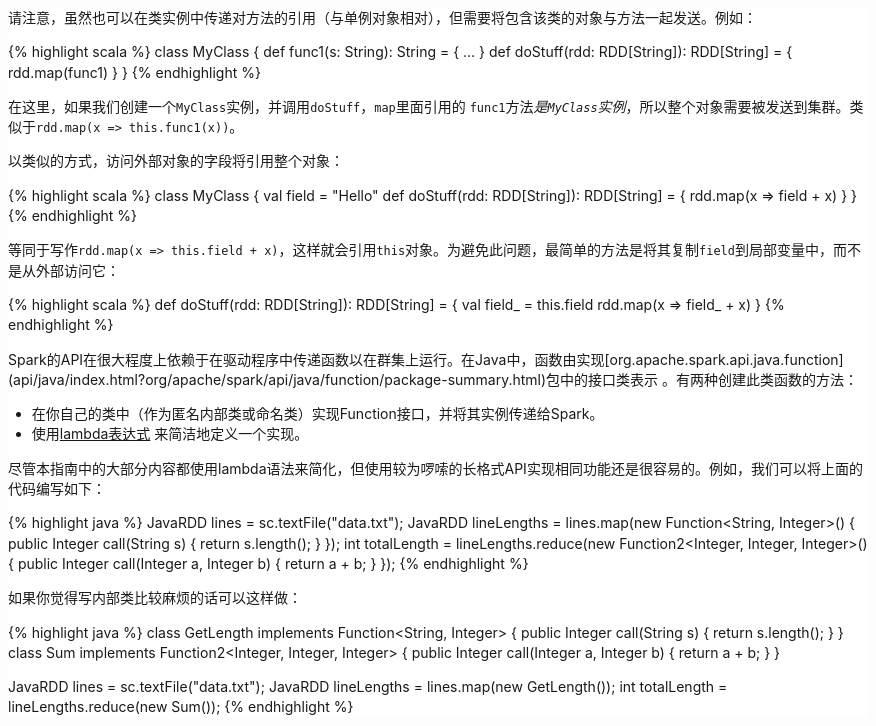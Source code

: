 请注意，虽然也可以在类实例中传递对方法的引用（与单例对象相对），但需要将包含该类的对象与方法一起发送。例如：

{% highlight scala %}
class MyClass {
  def func1(s: String): String = { ... }
  def doStuff(rdd: RDD[String]): RDD[String] = { rdd.map(func1) }
}
{% endhighlight %}

在这里，如果我们创建一个`MyClass`实例，并调用`doStuff`，`map`里面引用的 `func1`方法*是`MyClass`实例*，所以整个对象需要被发送到集群。类似于`rdd.map(x => this.func1(x))`。

以类似的方式，访问外部对象的字段将引用整个对象：

{% highlight scala %}
class MyClass {
  val field = "Hello"
  def doStuff(rdd: RDD[String]): RDD[String] = { rdd.map(x => field + x) }
}
{% endhighlight %}

等同于写作`rdd.map(x => this.field + x)`，这样就会引用`this`对象。为避免此问题，最简单的方法是将其复制`field`到局部变量中，而不是从外部访问它：

{% highlight scala %}
def doStuff(rdd: RDD[String]): RDD[String] = {
  val field_ = this.field
  rdd.map(x => field_ + x)
}
{% endhighlight %}

</div>

<div data-lang="java"  markdown="1">
Spark的API在很大程度上依赖于在驱动程序中传递函数以在群集上运行。在Java中，函数由实现[org.apache.spark.api.java.function](api/java/index.html?org/apache/spark/api/java/function/package-summary.html)包中的接口类表示 。有两种创建此类函数的方法：

* 在你自己的类中（作为匿名内部类或命名类）实现Function接口，并将其实例传递给Spark。
* 使用[lambda表达式](http://docs.oracle.com/javase/tutorial/java/javaOO/lambdaexpressions.html) 来简洁地定义一个实现。

尽管本指南中的大部分内容都使用lambda语法来简化，但使用较为啰嗦的长格式API实现相同功能还是很容易的。例如，我们可以将上面的代码编写如下：

{% highlight java %}
JavaRDD<String> lines = sc.textFile("data.txt");
JavaRDD<Integer> lineLengths = lines.map(new Function<String, Integer>() {
  public Integer call(String s) { return s.length(); }
});
int totalLength = lineLengths.reduce(new Function2<Integer, Integer, Integer>() {
  public Integer call(Integer a, Integer b) { return a + b; }
});
{% endhighlight %}

如果你觉得写内部类比较麻烦的话可以这样做：

{% highlight java %}
class GetLength implements Function<String, Integer> {
  public Integer call(String s) { return s.length(); }
}
class Sum implements Function2<Integer, Integer, Integer> {
  public Integer call(Integer a, Integer b) { return a + b; }
}

JavaRDD<String> lines = sc.textFile("data.txt");
JavaRDD<Integer> lineLengths = lines.map(new GetLength());
int totalLength = lineLengths.reduce(new Sum());
{% endhighlight %}
